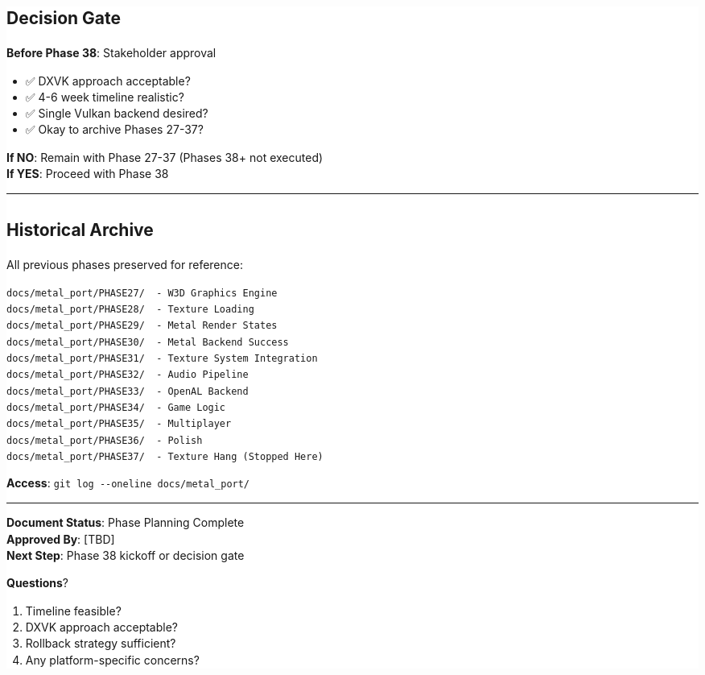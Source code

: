 
## Decision Gate

**Before Phase 38**: Stakeholder approval

- ✅ DXVK approach acceptable?
- ✅ 4-6 week timeline realistic?
- ✅ Single Vulkan backend desired?
- ✅ Okay to archive Phases 27-37?

**If NO**: Remain with Phase 27-37 (Phases 38+ not executed)  
**If YES**: Proceed with Phase 38

---

## Historical Archive

All previous phases preserved for reference:

```
docs/metal_port/PHASE27/  - W3D Graphics Engine
docs/metal_port/PHASE28/  - Texture Loading
docs/metal_port/PHASE29/  - Metal Render States
docs/metal_port/PHASE30/  - Metal Backend Success
docs/metal_port/PHASE31/  - Texture System Integration
docs/metal_port/PHASE32/  - Audio Pipeline
docs/metal_port/PHASE33/  - OpenAL Backend
docs/metal_port/PHASE34/  - Game Logic
docs/metal_port/PHASE35/  - Multiplayer
docs/metal_port/PHASE36/  - Polish
docs/metal_port/PHASE37/  - Texture Hang (Stopped Here)
```

**Access**: `git log --oneline docs/metal_port/`

---

**Document Status**: Phase Planning Complete  
**Approved By**: [TBD]  
**Next Step**: Phase 38 kickoff or decision gate

**Questions**?
1. Timeline feasible?
2. DXVK approach acceptable?
3. Rollback strategy sufficient?
4. Any platform-specific concerns?
